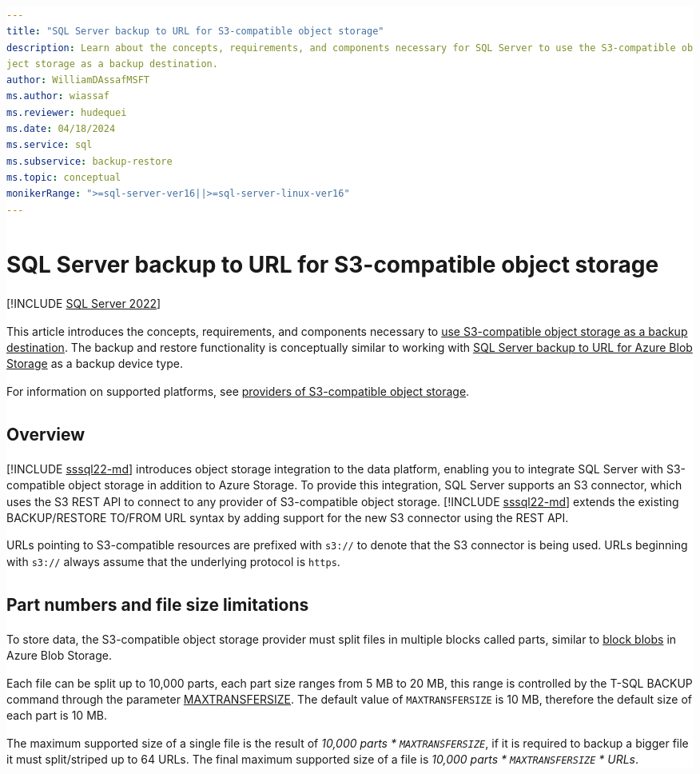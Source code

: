 ```yaml
---
title: "SQL Server backup to URL for S3-compatible object storage"
description: Learn about the concepts, requirements, and components necessary for SQL Server to use the S3-compatible object storage as a backup destination.
author: WilliamDAssafMSFT
ms.author: wiassaf
ms.reviewer: hudequei
ms.date: 04/18/2024
ms.service: sql
ms.subservice: backup-restore
ms.topic: conceptual
monikerRange: ">=sql-server-ver16||>=sql-server-linux-ver16"
---
```

# SQL Server backup to URL for S3-compatible object storage

[!INCLUDE [SQL Server 2022](../../includes/applies-to-version/sqlserver2022.md)]

This article introduces the concepts, requirements, and components necessary to [use S3-compatible object storage as a backup destination](sql-server-backup-and-restore-with-s3-compatible-object-storage.md). The backup and restore functionality is conceptually similar to working with [SQL Server backup to URL for Azure Blob Storage](sql-server-backup-to-url.md) as a backup device type.

For information on supported platforms, see [providers of S3-compatible object storage](sql-server-backup-and-restore-with-s3-compatible-object-storage.md#providers-of-s3-compatible-object-storage).

## Overview

[!INCLUDE [sssql22-md](../../includes/sssql22-md.md)] introduces object storage integration to the data platform, enabling you to integrate SQL Server with S3-compatible object storage in addition to Azure Storage. To provide this integration, SQL Server supports an S3 connector, which uses the S3 REST API to connect to any provider of S3-compatible object storage. [!INCLUDE [sssql22-md](../../includes/sssql22-md.md)] extends the existing BACKUP/RESTORE TO/FROM URL syntax by adding support for the new S3 connector using the REST API.

URLs pointing to S3-compatible resources are prefixed with `s3://` to denote that the S3 connector is being used. URLs beginning with `s3://` always assume that the underlying protocol is `https`.

## Part numbers and file size limitations

To store data, the S3-compatible object storage provider must split files in multiple blocks called parts, similar to [block blobs](/rest/api/storageservices/understanding-block-blobs--append-blobs--and-page-blobs) in Azure Blob Storage.

Each file can be split up to 10,000 parts, each part size ranges from 5 MB to 20 MB, this range is controlled by the T-SQL BACKUP command through the parameter [MAXTRANSFERSIZE](../../t-sql/statements/backup-transact-sql.md#with-options). The default value of `MAXTRANSFERSIZE` is 10 MB, therefore the default size of each part is 10 MB.

The maximum supported size of a single file is the result of *10,000 parts \* `MAXTRANSFERSIZE`*, if it is required to backup a bigger file it must split/striped up to 64 URLs. The final maximum supported size of a file is *10,000 parts \* `MAXTRANSFERSIZE` \* URLs*.
